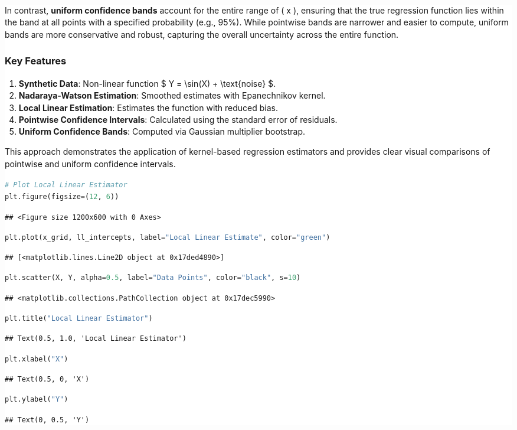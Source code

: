 In contrast, **uniform confidence bands** account for the entire range of \( x \), ensuring that the true regression function lies within the band at all points with a specified probability (e.g., 95%). While pointwise bands are narrower and easier to compute, uniform bands are more conservative and robust, capturing the overall uncertainty across the entire function.

### Key Features

1. **Synthetic Data**: Non-linear function \$ Y = \sin(X) + \text{noise} \$.
2. **Nadaraya-Watson Estimation**: Smoothed estimates with Epanechnikov kernel.
3. **Local Linear Estimation**: Estimates the function with reduced bias.
4. **Pointwise Confidence Intervals**: Calculated using the standard error of residuals.
5. **Uniform Confidence Bands**: Computed via Gaussian multiplier bootstrap.

This approach demonstrates the application of kernel-based regression estimators and provides clear visual comparisons of pointwise and uniform confidence intervals. 

``` python
# Plot Local Linear Estimator
plt.figure(figsize=(12, 6))
```

```
## <Figure size 1200x600 with 0 Axes>
```

``` python
plt.plot(x_grid, ll_intercepts, label="Local Linear Estimate", color="green")
```

```
## [<matplotlib.lines.Line2D object at 0x17ded4890>]
```

``` python
plt.scatter(X, Y, alpha=0.5, label="Data Points", color="black", s=10)
```

```
## <matplotlib.collections.PathCollection object at 0x17dec5990>
```

``` python
plt.title("Local Linear Estimator")
```

```
## Text(0.5, 1.0, 'Local Linear Estimator')
```

``` python
plt.xlabel("X")
```

```
## Text(0.5, 0, 'X')
```

``` python
plt.ylabel("Y")
```

```
## Text(0, 0.5, 'Y')
```
